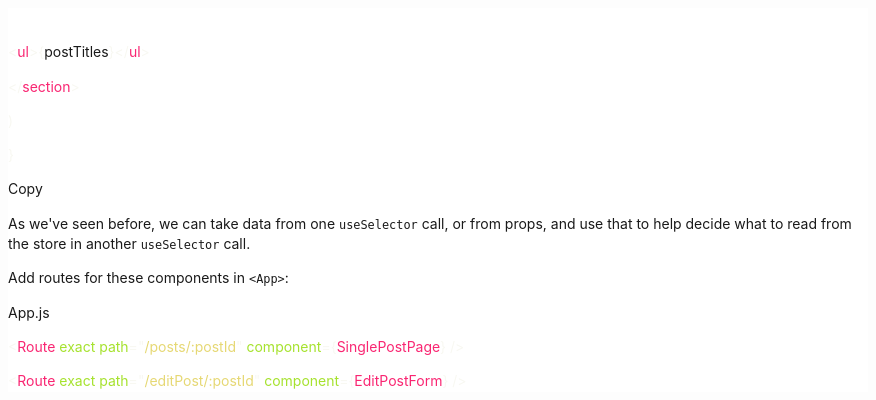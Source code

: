 <span class="token plain" style="display: inline-block"> </span>

<span class="token plain"> </span><span class="token tag punctuation" style="color: #f8f8f2">&lt;</span><span class="token tag" style="color: #f92672">ul</span><span class="token tag punctuation" style="color: #f8f8f2">&gt;</span><span class="token punctuation" style="color: #f8f8f2">{</span><span class="token plain">postTitles</span><span class="token punctuation" style="color: #f8f8f2">}</span><span class="token tag punctuation" style="color: #f8f8f2">&lt;/</span><span class="token tag" style="color: #f92672">ul</span><span class="token tag punctuation" style="color: #f8f8f2">&gt;</span><span class="token plain"></span>

<span class="token plain"> </span><span class="token tag punctuation" style="color: #f8f8f2">&lt;/</span><span class="token tag" style="color: #f92672">section</span><span class="token tag punctuation" style="color: #f8f8f2">&gt;</span><span class="token plain"></span>

<span class="token plain"> </span><span class="token punctuation" style="color: #f8f8f2">)</span><span class="token plain"></span>

<span class="token plain"></span><span class="token punctuation" style="color: #f8f8f2">}</span>

Copy

As we've seen before, we can take data from one `useSelector` call, or from props, and use that to help decide what to read from the store in another `useSelector` call.

Add routes for these components in `<App>`:

App.js

<span class="token plain"> </span><span class="token tag punctuation" style="color: #f8f8f2">&lt;</span><span class="token tag class-name" style="color: #f92672">Route</span><span class="token tag" style="color: #f92672"> </span><span class="token tag attr-name" style="color: #a6e22e">exact</span><span class="token tag" style="color: #f92672"> </span><span class="token tag attr-name" style="color: #a6e22e">path</span><span class="token tag attr-value punctuation attr-equals" style="color: #f8f8f2">=</span><span class="token tag attr-value punctuation" style="color: #f8f8f2">"</span><span class="token tag attr-value" style="color: #e6d874">/posts/:postId</span><span class="token tag attr-value punctuation" style="color: #f8f8f2">"</span><span class="token tag" style="color: #f92672"> </span><span class="token tag attr-name" style="color: #a6e22e">component</span><span class="token tag script language-javascript script-punctuation punctuation" style="color: #f8f8f2">=</span><span class="token tag script language-javascript punctuation" style="color: #f8f8f2">{</span><span class="token tag script language-javascript" style="color: #f92672">SinglePostPage</span><span class="token tag script language-javascript punctuation" style="color: #f8f8f2">}</span><span class="token tag" style="color: #f92672"> </span><span class="token tag punctuation" style="color: #f8f8f2">/&gt;</span><span class="token plain"></span>

<span class="token plain"> </span><span class="token tag punctuation" style="color: #f8f8f2">&lt;</span><span class="token tag class-name" style="color: #f92672">Route</span><span class="token tag" style="color: #f92672"> </span><span class="token tag attr-name" style="color: #a6e22e">exact</span><span class="token tag" style="color: #f92672"> </span><span class="token tag attr-name" style="color: #a6e22e">path</span><span class="token tag attr-value punctuation attr-equals" style="color: #f8f8f2">=</span><span class="token tag attr-value punctuation" style="color: #f8f8f2">"</span><span class="token tag attr-value" style="color: #e6d874">/editPost/:postId</span><span class="token tag attr-value punctuation" style="color: #f8f8f2">"</span><span class="token tag" style="color: #f92672"> </span><span class="token tag attr-name" style="color: #a6e22e">component</span><span class="token tag script language-javascript script-punctuation punctuation" style="color: #f8f8f2">=</span><span class="token tag script language-javascript punctuation" style="color: #f8f8f2">{</span><span class="token tag script language-javascript" style="color: #f92672">EditPostForm</span><span class="token tag script language-javascript punctuation" style="color: #f8f8f2">}</span><span class="token tag" style="color: #f92672"> </span><span class="token tag punctuation" style="color: #f8f8f2">/&gt;</span><span class="token plain"></span>
